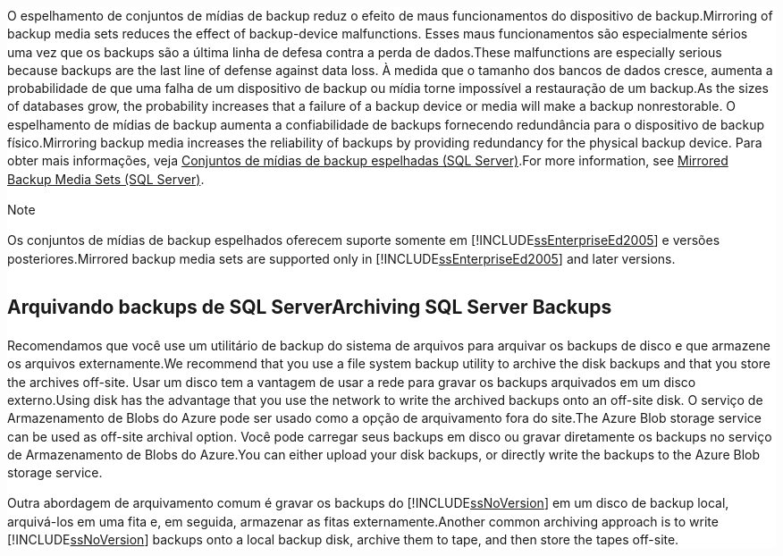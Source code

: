  <span data-ttu-id="bc564-247">O espelhamento de conjuntos de mídias de backup reduz o efeito de maus funcionamentos do dispositivo de backup.</span><span class="sxs-lookup"><span data-stu-id="bc564-247">Mirroring of backup media sets reduces the effect of backup-device malfunctions.</span></span> <span data-ttu-id="bc564-248">Esses maus funcionamentos são especialmente sérios uma vez que os backups são a última linha de defesa contra a perda de dados.</span><span class="sxs-lookup"><span data-stu-id="bc564-248">These malfunctions are especially serious because backups are the last line of defense against data loss.</span></span> <span data-ttu-id="bc564-249">À medida que o tamanho dos bancos de dados cresce, aumenta a probabilidade de que uma falha de um dispositivo de backup ou mídia torne impossível a restauração de um backup.</span><span class="sxs-lookup"><span data-stu-id="bc564-249">As the sizes of databases grow, the probability increases that a failure of a backup device or media will make a backup nonrestorable.</span></span> <span data-ttu-id="bc564-250">O espelhamento de mídias de backup aumenta a confiabilidade de backups fornecendo redundância para o dispositivo de backup físico.</span><span class="sxs-lookup"><span data-stu-id="bc564-250">Mirroring backup media increases the reliability of backups by providing redundancy for the physical backup device.</span></span> <span data-ttu-id="bc564-251">Para obter mais informações, veja [Conjuntos de mídias de backup espelhadas &#40;SQL Server&#41;](mirrored-backup-media-sets-sql-server.md).</span><span class="sxs-lookup"><span data-stu-id="bc564-251">For more information, see [Mirrored Backup Media Sets &#40;SQL Server&#41;](mirrored-backup-media-sets-sql-server.md).</span></span>  
  
> [!NOTE]  
>  <span data-ttu-id="bc564-252">Os conjuntos de mídias de backup espelhados oferecem suporte somente em [!INCLUDE[ssEnterpriseEd2005](../../includes/ssenterpriseed2005-md.md)] e versões posteriores.</span><span class="sxs-lookup"><span data-stu-id="bc564-252">Mirrored backup media sets are supported only in [!INCLUDE[ssEnterpriseEd2005](../../includes/ssenterpriseed2005-md.md)] and later versions.</span></span>  
  
##  <a name="archiving-sql-server-backups"></a><a name="Archiving"></a><span data-ttu-id="bc564-253">Arquivando backups de SQL Server</span><span class="sxs-lookup"><span data-stu-id="bc564-253">Archiving SQL Server Backups</span></span>  
 <span data-ttu-id="bc564-254">Recomendamos que você use um utilitário de backup do sistema de arquivos para arquivar os backups de disco e que armazene os arquivos externamente.</span><span class="sxs-lookup"><span data-stu-id="bc564-254">We recommend that you use a file system backup utility to archive the disk backups and that you store the archives off-site.</span></span> <span data-ttu-id="bc564-255">Usar um disco tem a vantagem de usar a rede para gravar os backups arquivados em um disco externo.</span><span class="sxs-lookup"><span data-stu-id="bc564-255">Using disk has the advantage that you use the network to write the archived backups onto an off-site disk.</span></span> <span data-ttu-id="bc564-256">O serviço de Armazenamento de Blobs do Azure pode ser usado como a opção de arquivamento fora do site.</span><span class="sxs-lookup"><span data-stu-id="bc564-256">The Azure Blob storage service can be used as off-site archival option.</span></span>  <span data-ttu-id="bc564-257">Você pode carregar seus backups em disco ou gravar diretamente os backups no serviço de Armazenamento de Blobs do Azure.</span><span class="sxs-lookup"><span data-stu-id="bc564-257">You can either upload your disk backups, or directly write the backups to the Azure Blob storage service.</span></span>  
  
 <span data-ttu-id="bc564-258">Outra abordagem de arquivamento comum é gravar os backups do [!INCLUDE[ssNoVersion](../../includes/ssnoversion-md.md)] em um disco de backup local, arquivá-los em uma fita e, em seguida, armazenar as fitas externamente.</span><span class="sxs-lookup"><span data-stu-id="bc564-258">Another common archiving approach is to write [!INCLUDE[ssNoVersion](../../includes/ssnoversion-md.md)] backups onto a local backup disk, archive them to tape, and then store the tapes off-site.</span></span>  
  
